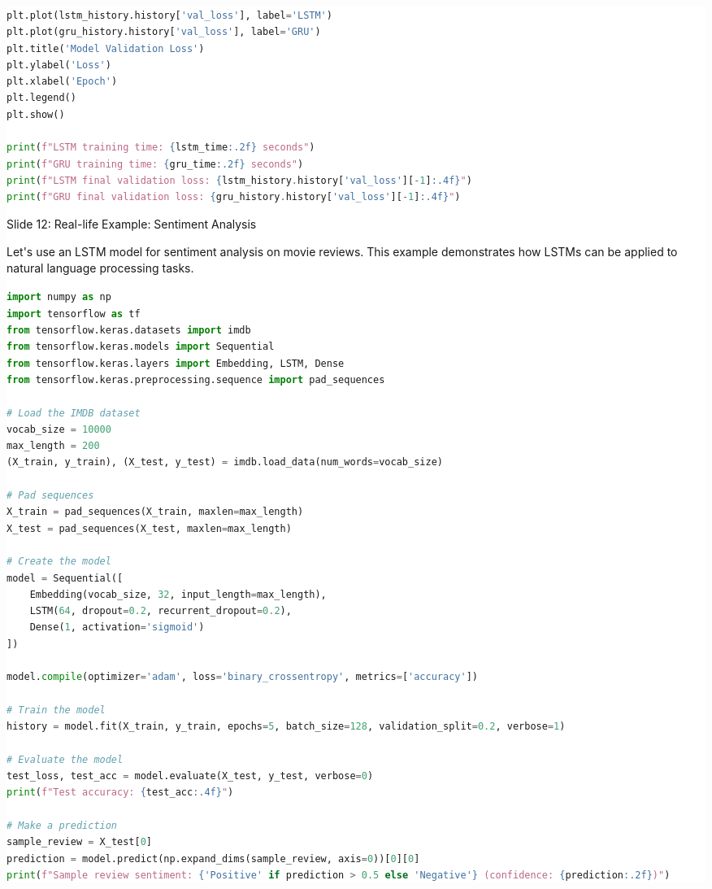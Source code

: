 ```python
plt.plot(lstm_history.history['val_loss'], label='LSTM')
plt.plot(gru_history.history['val_loss'], label='GRU')
plt.title('Model Validation Loss')
plt.ylabel('Loss')
plt.xlabel('Epoch')
plt.legend()
plt.show()

print(f"LSTM training time: {lstm_time:.2f} seconds")
print(f"GRU training time: {gru_time:.2f} seconds")
print(f"LSTM final validation loss: {lstm_history.history['val_loss'][-1]:.4f}")
print(f"GRU final validation loss: {gru_history.history['val_loss'][-1]:.4f}")
```

Slide 12: Real-life Example: Sentiment Analysis

Let's use an LSTM model for sentiment analysis on movie reviews. This example demonstrates how LSTMs can be applied to natural language processing tasks.

```python
import numpy as np
import tensorflow as tf
from tensorflow.keras.datasets import imdb
from tensorflow.keras.models import Sequential
from tensorflow.keras.layers import Embedding, LSTM, Dense
from tensorflow.keras.preprocessing.sequence import pad_sequences

# Load the IMDB dataset
vocab_size = 10000
max_length = 200
(X_train, y_train), (X_test, y_test) = imdb.load_data(num_words=vocab_size)

# Pad sequences
X_train = pad_sequences(X_train, maxlen=max_length)
X_test = pad_sequences(X_test, maxlen=max_length)

# Create the model
model = Sequential([
    Embedding(vocab_size, 32, input_length=max_length),
    LSTM(64, dropout=0.2, recurrent_dropout=0.2),
    Dense(1, activation='sigmoid')
])

model.compile(optimizer='adam', loss='binary_crossentropy', metrics=['accuracy'])

# Train the model
history = model.fit(X_train, y_train, epochs=5, batch_size=128, validation_split=0.2, verbose=1)

# Evaluate the model
test_loss, test_acc = model.evaluate(X_test, y_test, verbose=0)
print(f"Test accuracy: {test_acc:.4f}")

# Make a prediction
sample_review = X_test[0]
prediction = model.predict(np.expand_dims(sample_review, axis=0))[0][0]
print(f"Sample review sentiment: {'Positive' if prediction > 0.5 else 'Negative'} (confidence: {prediction:.2f})")
```
